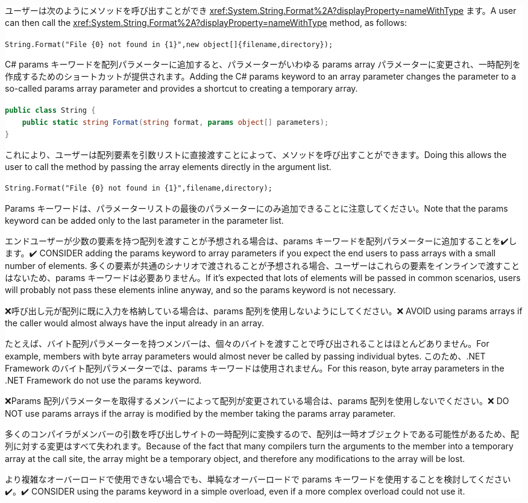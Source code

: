  <span data-ttu-id="cd9b1-157">ユーザーは次のようにメソッドを呼び出すことができ <xref:System.String.Format%2A?displayProperty=nameWithType> ます。</span><span class="sxs-lookup"><span data-stu-id="cd9b1-157">A user can then call the <xref:System.String.Format%2A?displayProperty=nameWithType> method, as follows:</span></span>

 `String.Format("File {0} not found in {1}",new object[]{filename,directory});`

 <span data-ttu-id="cd9b1-158">C# params キーワードを配列パラメーターに追加すると、パラメーターがいわゆる params array パラメーターに変更され、一時配列を作成するためのショートカットが提供されます。</span><span class="sxs-lookup"><span data-stu-id="cd9b1-158">Adding the C# params keyword to an array parameter changes the parameter to a so-called params array parameter and provides a shortcut to creating a temporary array.</span></span>

```csharp
public class String {
    public static string Format(string format, params object[] parameters);
}
```

 <span data-ttu-id="cd9b1-159">これにより、ユーザーは配列要素を引数リストに直接渡すことによって、メソッドを呼び出すことができます。</span><span class="sxs-lookup"><span data-stu-id="cd9b1-159">Doing this allows the user to call the method by passing the array elements directly in the argument list.</span></span>

 `String.Format("File {0} not found in {1}",filename,directory);`

 <span data-ttu-id="cd9b1-160">Params キーワードは、パラメーターリストの最後のパラメーターにのみ追加できることに注意してください。</span><span class="sxs-lookup"><span data-stu-id="cd9b1-160">Note that the params keyword can be added only to the last parameter in the parameter list.</span></span>

 <span data-ttu-id="cd9b1-161">エンドユーザーが少数の要素を持つ配列を渡すことが予想される場合は、params キーワードを配列パラメーターに追加することを✔️します。</span><span class="sxs-lookup"><span data-stu-id="cd9b1-161">✔️ CONSIDER adding the params keyword to array parameters if you expect the end users to pass arrays with a small number of elements.</span></span> <span data-ttu-id="cd9b1-162">多くの要素が共通のシナリオで渡されることが予想される場合、ユーザーはこれらの要素をインラインで渡すことはないため、params キーワードは必要ありません。</span><span class="sxs-lookup"><span data-stu-id="cd9b1-162">If it’s expected that lots of elements will be passed in common scenarios, users will probably not pass these elements inline anyway, and so the params keyword is not necessary.</span></span>

 <span data-ttu-id="cd9b1-163">❌呼び出し元が配列に既に入力を格納している場合は、params 配列を使用しないようにしてください。</span><span class="sxs-lookup"><span data-stu-id="cd9b1-163">❌ AVOID using params arrays if the caller would almost always have the input already in an array.</span></span>

 <span data-ttu-id="cd9b1-164">たとえば、バイト配列パラメーターを持つメンバーは、個々のバイトを渡すことで呼び出されることはほとんどありません。</span><span class="sxs-lookup"><span data-stu-id="cd9b1-164">For example, members with byte array parameters would almost never be called by passing individual bytes.</span></span> <span data-ttu-id="cd9b1-165">このため、.NET Framework のバイト配列パラメーターでは、params キーワードは使用されません。</span><span class="sxs-lookup"><span data-stu-id="cd9b1-165">For this reason, byte array parameters in the .NET Framework do not use the params keyword.</span></span>

 <span data-ttu-id="cd9b1-166">❌Params 配列パラメーターを取得するメンバーによって配列が変更されている場合は、params 配列を使用しないでください。</span><span class="sxs-lookup"><span data-stu-id="cd9b1-166">❌ DO NOT use params arrays if the array is modified by the member taking the params array parameter.</span></span>

 <span data-ttu-id="cd9b1-167">多くのコンパイラがメンバーの引数を呼び出しサイトの一時配列に変換するので、配列は一時オブジェクトである可能性があるため、配列に対する変更はすべて失われます。</span><span class="sxs-lookup"><span data-stu-id="cd9b1-167">Because of the fact that many compilers turn the arguments to the member into a temporary array at the call site, the array might be a temporary object, and therefore any modifications to the array will be lost.</span></span>

 <span data-ttu-id="cd9b1-168">より複雑なオーバーロードで使用できない場合でも、単純なオーバーロードで params キーワードを使用することを検討してください✔️。</span><span class="sxs-lookup"><span data-stu-id="cd9b1-168">✔️ CONSIDER using the params keyword in a simple overload, even if a more complex overload could not use it.</span></span>
